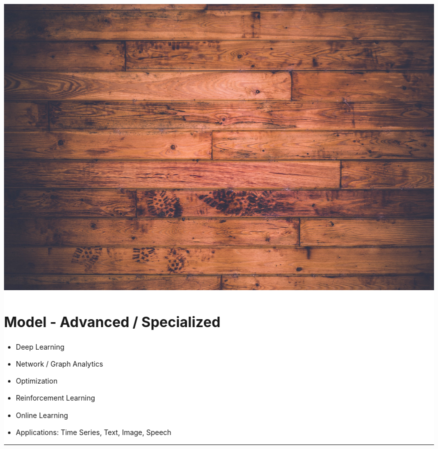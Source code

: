 ![](img/model.jpg)
# Model - Advanced / Specialized
- Deep Learning
- Network / Graph Analytics
- Optimization
- Reinforcement Learning
- Online Learning

- Applications: Time Series, Text, Image, Speech

---
